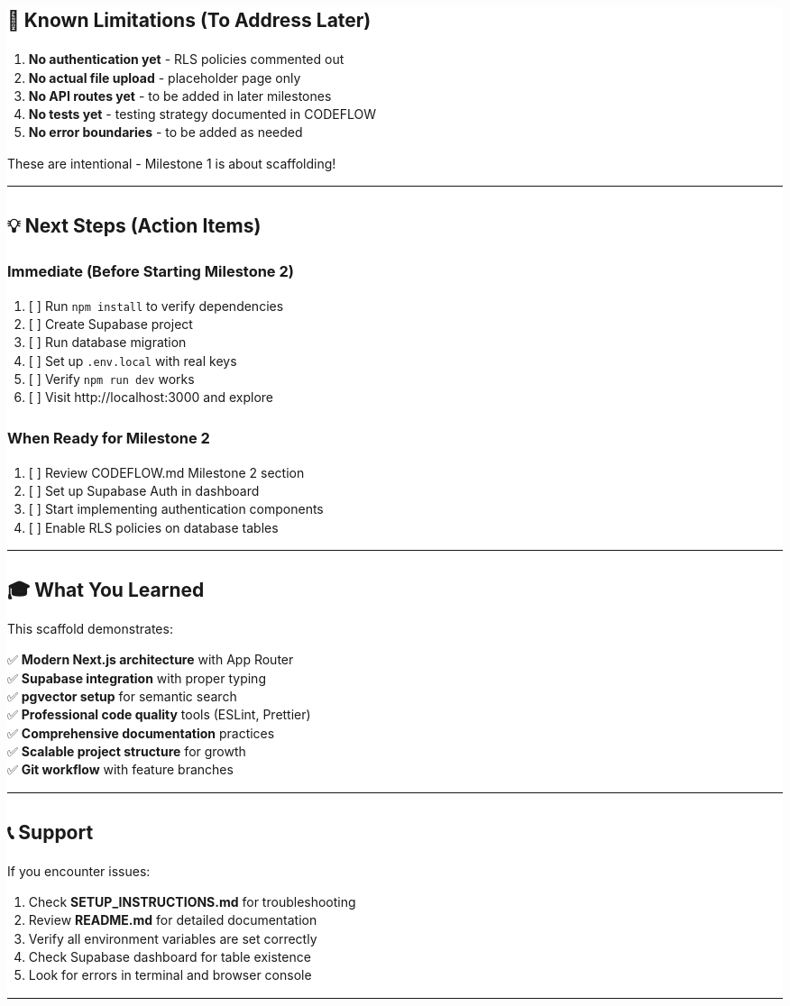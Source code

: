 ## 🐛 Known Limitations (To Address Later)

1. **No authentication yet** - RLS policies commented out
2. **No actual file upload** - placeholder page only
3. **No API routes yet** - to be added in later milestones
4. **No tests yet** - testing strategy documented in CODEFLOW
5. **No error boundaries** - to be added as needed

These are intentional - Milestone 1 is about scaffolding!

---

## 💡 Next Steps (Action Items)

### Immediate (Before Starting Milestone 2)

1. [ ] Run `npm install` to verify dependencies
2. [ ] Create Supabase project
3. [ ] Run database migration
4. [ ] Set up `.env.local` with real keys
5. [ ] Verify `npm run dev` works
6. [ ] Visit http://localhost:3000 and explore

### When Ready for Milestone 2

1. [ ] Review CODEFLOW.md Milestone 2 section
2. [ ] Set up Supabase Auth in dashboard
3. [ ] Start implementing authentication components
4. [ ] Enable RLS policies on database tables

---

## 🎓 What You Learned

This scaffold demonstrates:

✅ **Modern Next.js architecture** with App Router  
✅ **Supabase integration** with proper typing  
✅ **pgvector setup** for semantic search  
✅ **Professional code quality** tools (ESLint, Prettier)  
✅ **Comprehensive documentation** practices  
✅ **Scalable project structure** for growth  
✅ **Git workflow** with feature branches

---

## 📞 Support

If you encounter issues:

1. Check **SETUP_INSTRUCTIONS.md** for troubleshooting
2. Review **README.md** for detailed documentation
3. Verify all environment variables are set correctly
4. Check Supabase dashboard for table existence
5. Look for errors in terminal and browser console

---